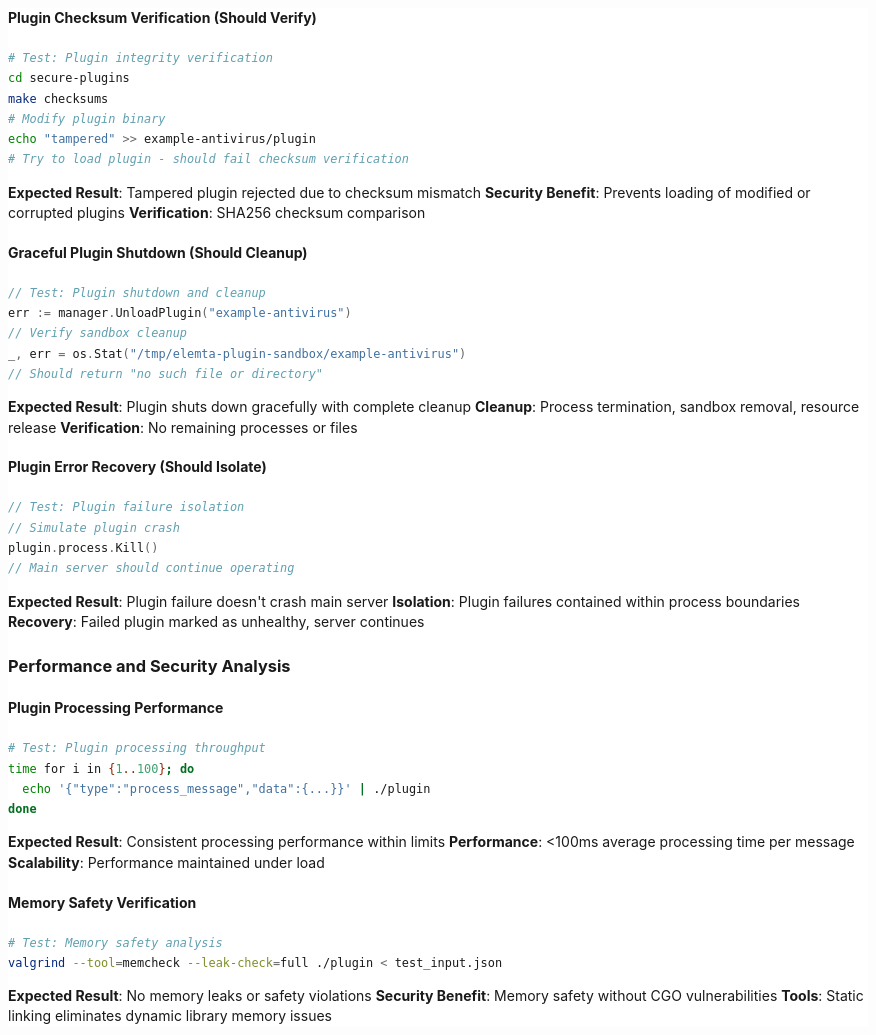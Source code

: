 #### Plugin Checksum Verification (Should Verify)
```bash
# Test: Plugin integrity verification
cd secure-plugins
make checksums
# Modify plugin binary
echo "tampered" >> example-antivirus/plugin
# Try to load plugin - should fail checksum verification
```
**Expected Result**: Tampered plugin rejected due to checksum mismatch
**Security Benefit**: Prevents loading of modified or corrupted plugins
**Verification**: SHA256 checksum comparison

#### Graceful Plugin Shutdown (Should Cleanup)
```go
// Test: Plugin shutdown and cleanup
err := manager.UnloadPlugin("example-antivirus")
// Verify sandbox cleanup
_, err = os.Stat("/tmp/elemta-plugin-sandbox/example-antivirus")
// Should return "no such file or directory"
```
**Expected Result**: Plugin shuts down gracefully with complete cleanup
**Cleanup**: Process termination, sandbox removal, resource release
**Verification**: No remaining processes or files

#### Plugin Error Recovery (Should Isolate)
```go
// Test: Plugin failure isolation
// Simulate plugin crash
plugin.process.Kill()
// Main server should continue operating
```
**Expected Result**: Plugin failure doesn't crash main server
**Isolation**: Plugin failures contained within process boundaries
**Recovery**: Failed plugin marked as unhealthy, server continues

### Performance and Security Analysis

#### Plugin Processing Performance
```bash
# Test: Plugin processing throughput
time for i in {1..100}; do
  echo '{"type":"process_message","data":{...}}' | ./plugin
done
```
**Expected Result**: Consistent processing performance within limits
**Performance**: <100ms average processing time per message
**Scalability**: Performance maintained under load

#### Memory Safety Verification
```bash
# Test: Memory safety analysis
valgrind --tool=memcheck --leak-check=full ./plugin < test_input.json
```
**Expected Result**: No memory leaks or safety violations
**Security Benefit**: Memory safety without CGO vulnerabilities
**Tools**: Static linking eliminates dynamic library memory issues
